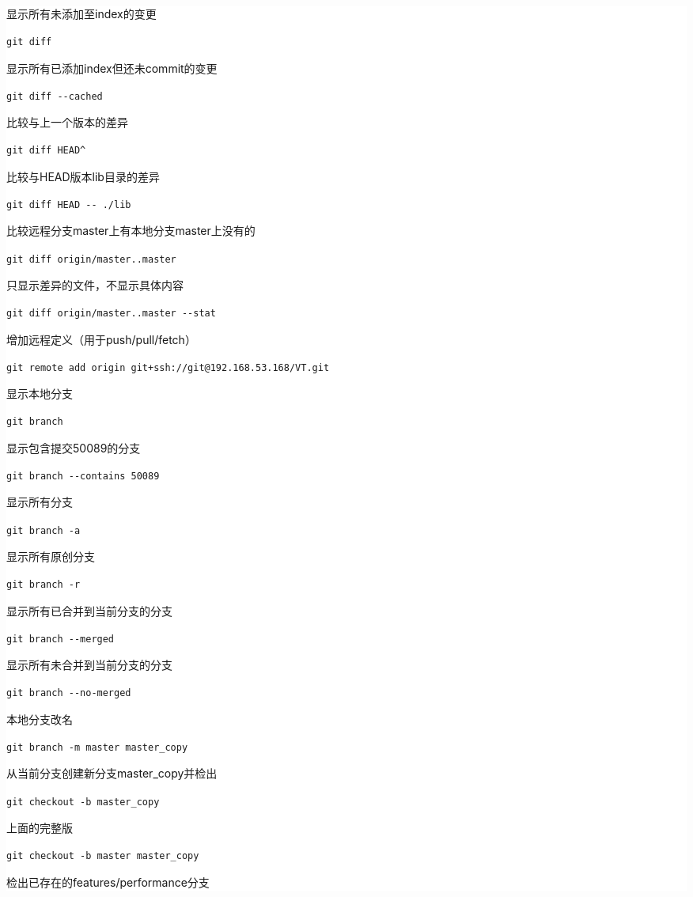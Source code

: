 显示所有未添加至index的变更

	git diff                                                  

显示所有已添加index但还未commit的变更

	git diff --cached                                         

比较与上一个版本的差异

	git diff HEAD^                                            

比较与HEAD版本lib目录的差异

	git diff HEAD -- ./lib                                    

比较远程分支master上有本地分支master上没有的

	git diff origin/master..master                            

只显示差异的文件，不显示具体内容

	git diff origin/master..master --stat                     

增加远程定义（用于push/pull/fetch）

	git remote add origin git+ssh://git@192.168.53.168/VT.git 

显示本地分支

	git branch                                                

显示包含提交50089的分支

	git branch --contains 50089                               

显示所有分支

	git branch -a                                             

显示所有原创分支

	git branch -r                                             

显示所有已合并到当前分支的分支

	git branch --merged                                       

显示所有未合并到当前分支的分支

	git branch --no-merged                                    

本地分支改名

	git branch -m master master_copy                          

从当前分支创建新分支master_copy并检出

	git checkout -b master_copy                               

上面的完整版

	git checkout -b master master_copy                        

检出已存在的features/performance分支
